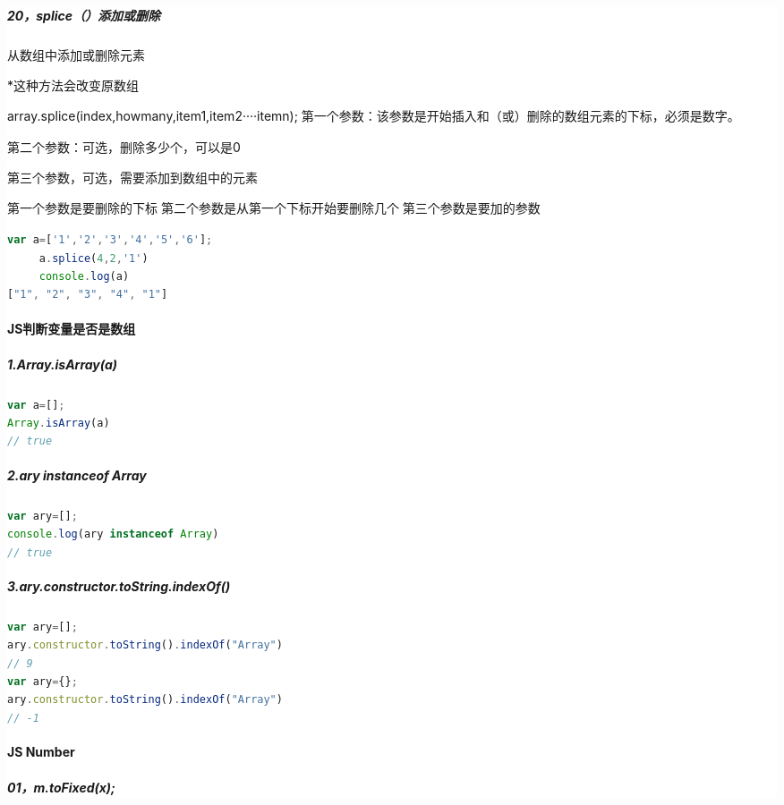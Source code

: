 

##### 20，splice（）添加或删除

从数组中添加或删除元素

*这种方法会改变原数组

array.splice(index,howmany,item1,item2····itemn);
第一个参数：该参数是开始插入和（或）删除的数组元素的下标，必须是数字。

第二个参数：可选，删除多少个，可以是0   

第三个参数，可选，需要添加到数组中的元素

第一个参数是要删除的下标    第二个参数是从第一个下标开始要删除几个    第三个参数是要加的参数

```js
var a=['1','2','3','4','5','6'];
     a.splice(4,2,'1')
     console.log(a)
["1", "2", "3", "4", "1"]
```



#### JS判断变量是否是数组

##### 1.Array.isArray(a)

```js
var a=[];
Array.isArray(a)
// true
```

##### 2.ary instanceof Array

```js
var ary=[];
console.log(ary instanceof Array)
// true
```

##### 3.ary.constructor.toString.indexOf()

```js
var ary=[];
ary.constructor.toString().indexOf("Array")
// 9
var ary={};
ary.constructor.toString().indexOf("Array")
// -1
```



#### JS Number

##### 01，m.toFixed(x);
